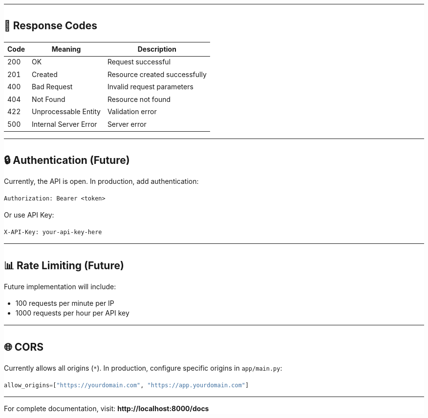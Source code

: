 ```python
```

---

## 📝 Response Codes

| Code | Meaning | Description |
|------|---------|-------------|
| 200 | OK | Request successful |
| 201 | Created | Resource created successfully |
| 400 | Bad Request | Invalid request parameters |
| 404 | Not Found | Resource not found |
| 422 | Unprocessable Entity | Validation error |
| 500 | Internal Server Error | Server error |

---

## 🔒 Authentication (Future)

Currently, the API is open. In production, add authentication:

```http
Authorization: Bearer <token>
```

Or use API Key:

```http
X-API-Key: your-api-key-here
```

---

## 📊 Rate Limiting (Future)

Future implementation will include:
- 100 requests per minute per IP
- 1000 requests per hour per API key

---

## 🌐 CORS

Currently allows all origins (`*`). In production, configure specific origins in `app/main.py`:

```python
allow_origins=["https://yourdomain.com", "https://app.yourdomain.com"]
```

---

For complete documentation, visit: **http://localhost:8000/docs**
